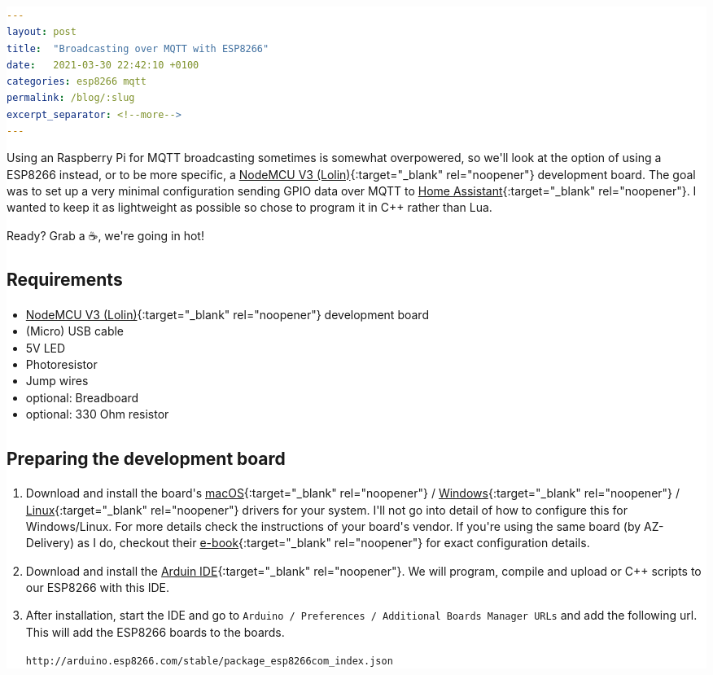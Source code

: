 ```yaml
---
layout: post
title:  "Broadcasting over MQTT with ESP8266"
date:   2021-03-30 22:42:10 +0100
categories: esp8266 mqtt
permalink: /blog/:slug
excerpt_separator: <!--more-->
---
```


Using an Raspberry Pi for MQTT broadcasting sometimes is somewhat overpowered, so we'll look at the option of using a ESP8266 instead, or to be more specific, a [NodeMCU V3 (Lolin)](https://www.amazon.nl/AZDelivery-NodeMCU-Lolin-V3-Development/dp/B074Q2WM1Y){:target="_blank" rel="noopener"} development board. 
The goal was to set up a very minimal configuration sending GPIO data over MQTT to [Home Assistant](https://www.home-assistant.io/){:target="_blank" rel="noopener"}.
I wanted to keep it as lightweight as possible so chose to program it in C++ rather than Lua. 

Ready? Grab a ☕, we're going in hot!


## Requirements

* [NodeMCU V3 (Lolin)](https://www.amazon.nl/AZDelivery-NodeMCU-Lolin-V3-Development/dp/B074Q2WM1Y){:target="_blank" rel="noopener"} development board 
* (Micro) USB cable
* 5V LED
* Photoresistor
* Jump wires
* optional: Breadboard
* optional: 330 Ohm resistor

## Preparing the development board

1. Download and install the board's [macOS](http://www.wch-ic.com/downloads/CH341SER_MAC_ZIP.html){:target="_blank" rel="noopener"} 
   / [Windows](http://www.wch-ic.com/downloads/CH341SER_ZIP.html){:target="_blank" rel="noopener"} 
   / [Linux](http://www.wch-ic.com/downloads/CH341SER_LINUX_ZIP.html){:target="_blank" rel="noopener"} drivers for your system. 
   I'll not go into detail of how to configure this for Windows/Linux. 
   For more details check the instructions of your board's vendor. If you're using the same board (by AZ-Delivery) as I do, checkout their [e-book](https://www.az-delivery.de/en/products/nodemcu-lolin-v3-kostenfreies-e-book?_pos=3&_sid=c6d14b947&_ss=r){:target="_blank" rel="noopener"} for exact configuration details.
   
2. Download and install the [Arduin IDE](https://www.arduino.cc/en/software){:target="_blank" rel="noopener"}. We will program, compile and upload or C++ scripts to our ESP8266 with this IDE.

3. After installation, start the IDE and go to `Arduino / Preferences / Additional Boards Manager URLs` and add the following url. This will add the ESP8266 boards to the boards.
   ```text
   http://arduino.esp8266.com/stable/package_esp8266com_index.json
   ```
